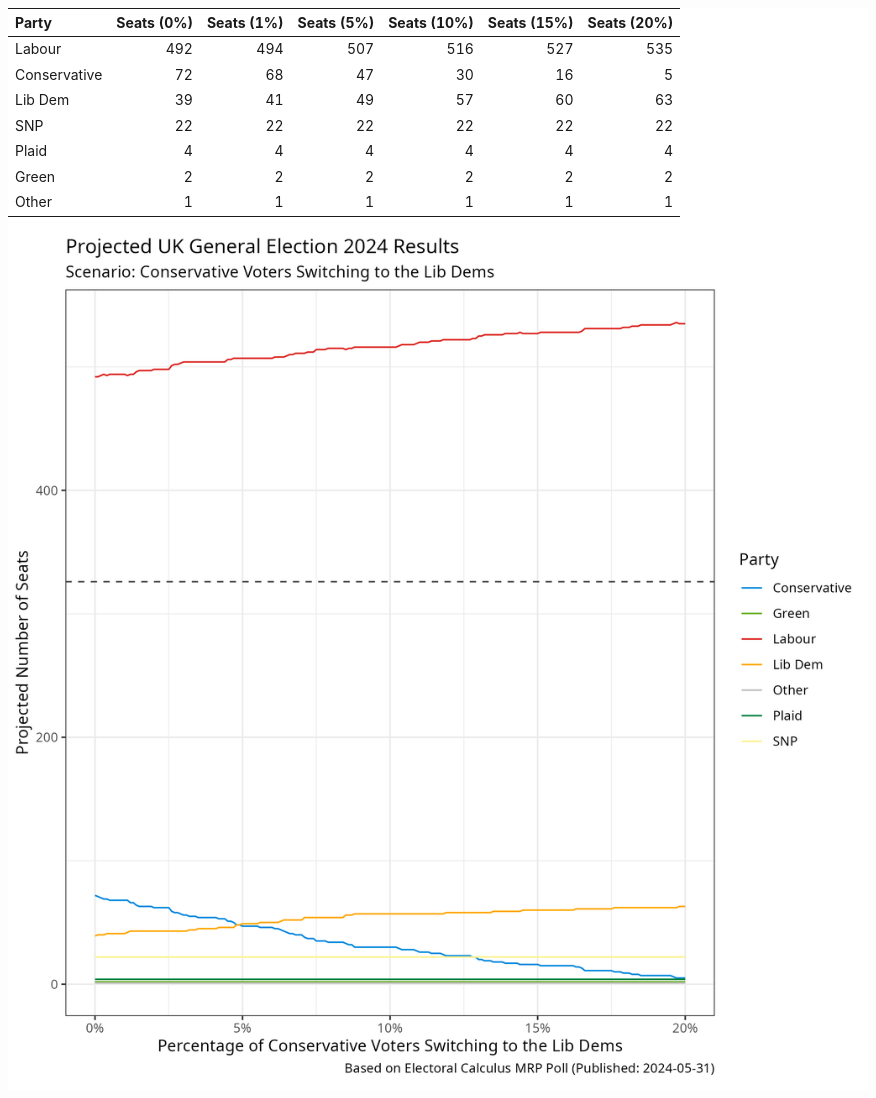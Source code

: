 
|Party        | Seats (0%)| Seats (1%)| Seats (5%)| Seats (10%)| Seats (15%)| Seats (20%)|
|:------------|----------:|----------:|----------:|-----------:|-----------:|-----------:|
|Labour       |        492|        494|        507|         516|         527|         535|
|Conservative |         72|         68|         47|          30|          16|           5|
|Lib Dem      |         39|         41|         49|          57|          60|          63|
|SNP          |         22|         22|         22|          22|          22|          22|
|Plaid        |          4|          4|          4|           4|           4|           4|
|Green        |          2|          2|          2|           2|           2|           2|
|Other        |          1|          1|          1|           1|           1|           1|

![GraphCon](https://github.com/David-Manning/david-manning.github.io/blob/master/images/2024-06-01-electoral-calculus-mrp-poll/2024-06-01-con-to-lib.png?raw=true)
